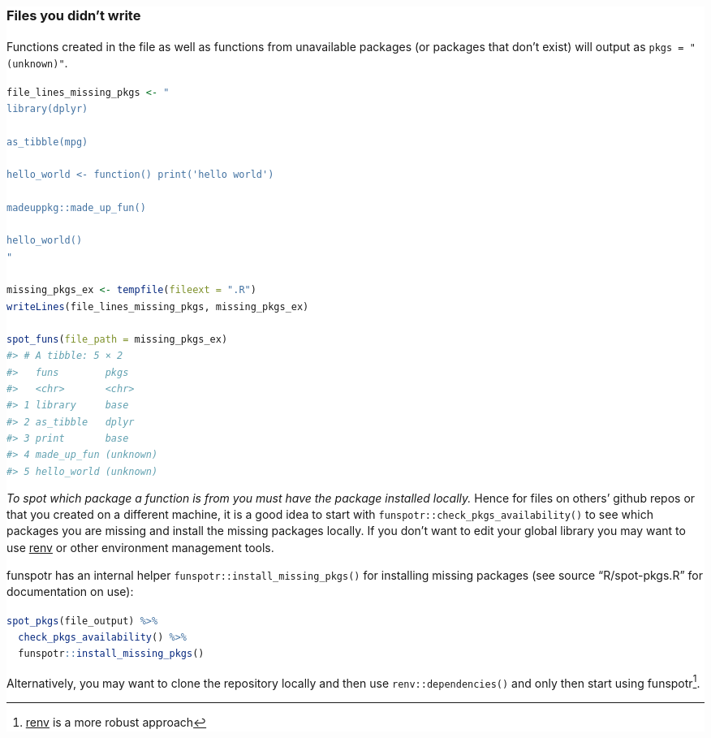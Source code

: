 ### Files you didn’t write

Functions created in the file as well as functions from unavailable
packages (or packages that don’t exist) will output as
`pkgs = "(unknown)"`.

``` r
file_lines_missing_pkgs <- "
library(dplyr)

as_tibble(mpg)

hello_world <- function() print('hello world')

madeuppkg::made_up_fun()

hello_world()
"

missing_pkgs_ex <- tempfile(fileext = ".R")
writeLines(file_lines_missing_pkgs, missing_pkgs_ex)

spot_funs(file_path = missing_pkgs_ex)
#> # A tibble: 5 × 2
#>   funs        pkgs     
#>   <chr>       <chr>    
#> 1 library     base     
#> 2 as_tibble   dplyr    
#> 3 print       base     
#> 4 made_up_fun (unknown)
#> 5 hello_world (unknown)
```

*To spot which package a function is from you must have the package
installed locally.* Hence for files on others’ github repos or that you
created on a different machine, it is a good idea to start with
`funspotr::check_pkgs_availability()` to see which packages you are
missing and install the missing packages locally. If you don’t want to
edit your global library you may want to use
[renv](https://rstudio.github.io/renv/) or other environment management
tools.

funspotr has an internal helper `funspotr::install_missing_pkgs()` for
installing missing packages (see source “R/spot-pkgs.R” for
documentation on use):

``` r
spot_pkgs(file_output) %>%
  check_pkgs_availability() %>%
  funspotr::install_missing_pkgs()
```

Alternatively, you may want to clone the repository locally and then use
`renv::dependencies()` and only then start using funspotr[^6].


[^1]: Prior posts (some of which used a now deprecated API):  
[^2]: Rather than, for example,
[^3]: Other arguments may produce additional columns. See `spot_funs()`
[^4]: list-column output where each item is a list containing `result`
[^5]: Took inspiration from `plot()` method in
[^6]: [renv](https://rstudio.github.io/renv/) is a more robust approach
[^7]: E.g. for cases when there are library calls that aren’t actually
[^8]: This heuristic is imperfect and means that a file with
[^9]: For example… If you pass in a .Rmd or .qmd that has a mix of R and
[^10]: In a language like python, where calls are more explicit
[^11]: i.e. in interactive R scripts or Rmd or qmd documents where you
[^12]: For example when reviewing David Robinson’s Tidy Tuesday code I
[^13]: e.g. in this case `lines <- "library(pkg)"` the `pkg` would